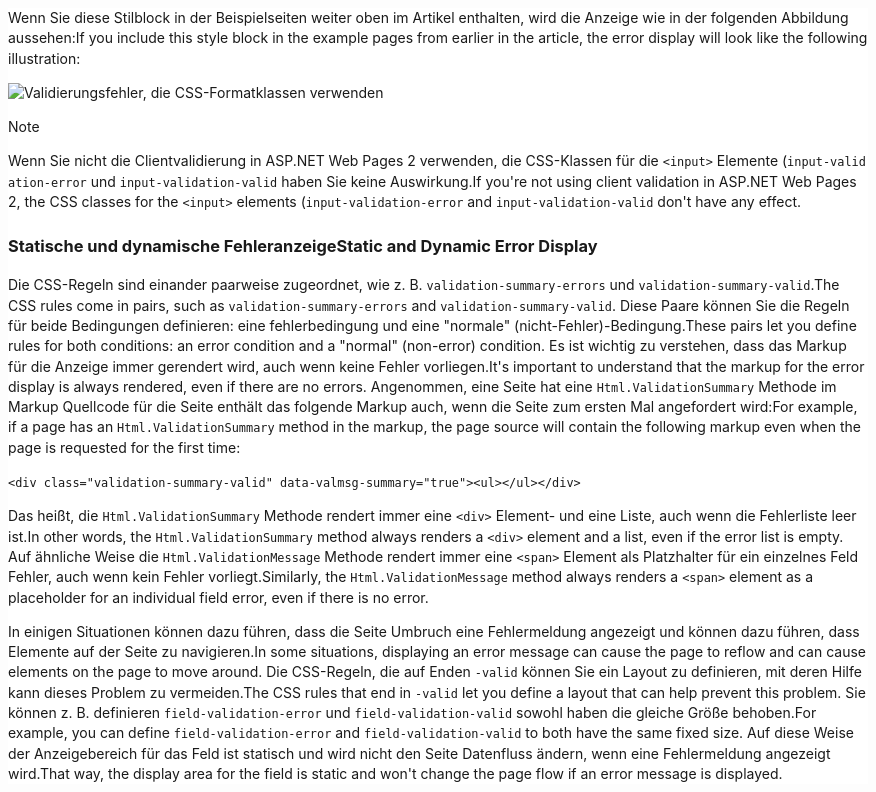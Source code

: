 <span data-ttu-id="350b3-196">Wenn Sie diese Stilblock in der Beispielseiten weiter oben im Artikel enthalten, wird die Anzeige wie in der folgenden Abbildung aussehen:</span><span class="sxs-lookup"><span data-stu-id="350b3-196">If you include this style block in the example pages from earlier in the article, the error display will look like the following illustration:</span></span>

![Validierungsfehler, die CSS-Formatklassen verwenden](validating-user-input-in-aspnet-web-pages-sites/_static/image3.png)

> [!NOTE]
> <span data-ttu-id="350b3-198">Wenn Sie nicht die Clientvalidierung in ASP.NET Web Pages 2 verwenden, die CSS-Klassen für die `<input>` Elemente (`input-validation-error` und `input-validation-valid` haben Sie keine Auswirkung.</span><span class="sxs-lookup"><span data-stu-id="350b3-198">If you're not using client validation in ASP.NET Web Pages 2, the CSS classes for the `<input>` elements (`input-validation-error` and `input-validation-valid` don't have any effect.</span></span>


### <a name="static-and-dynamic-error-display"></a><span data-ttu-id="350b3-199">Statische und dynamische Fehleranzeige</span><span class="sxs-lookup"><span data-stu-id="350b3-199">Static and Dynamic Error Display</span></span>

<span data-ttu-id="350b3-200">Die CSS-Regeln sind einander paarweise zugeordnet, wie z. B. `validation-summary-errors` und `validation-summary-valid`.</span><span class="sxs-lookup"><span data-stu-id="350b3-200">The CSS rules come in pairs, such as `validation-summary-errors` and `validation-summary-valid`.</span></span> <span data-ttu-id="350b3-201">Diese Paare können Sie die Regeln für beide Bedingungen definieren: eine fehlerbedingung und eine "normale" (nicht-Fehler)-Bedingung.</span><span class="sxs-lookup"><span data-stu-id="350b3-201">These pairs let you define rules for both conditions: an error condition and a "normal" (non-error) condition.</span></span> <span data-ttu-id="350b3-202">Es ist wichtig zu verstehen, dass das Markup für die Anzeige immer gerendert wird, auch wenn keine Fehler vorliegen.</span><span class="sxs-lookup"><span data-stu-id="350b3-202">It's important to understand that the markup for the error display is always rendered, even if there are no errors.</span></span> <span data-ttu-id="350b3-203">Angenommen, eine Seite hat eine `Html.ValidationSummary` Methode im Markup Quellcode für die Seite enthält das folgende Markup auch, wenn die Seite zum ersten Mal angefordert wird:</span><span class="sxs-lookup"><span data-stu-id="350b3-203">For example, if a page has an `Html.ValidationSummary` method in the markup, the page source will contain the following markup even when the page is requested for the first time:</span></span>

`<div class="validation-summary-valid" data-valmsg-summary="true"><ul></ul></div>`

<span data-ttu-id="350b3-204">Das heißt, die `Html.ValidationSummary` Methode rendert immer eine `<div>` Element- und eine Liste, auch wenn die Fehlerliste leer ist.</span><span class="sxs-lookup"><span data-stu-id="350b3-204">In other words, the `Html.ValidationSummary` method always renders a `<div>` element and a list, even if the error list is empty.</span></span> <span data-ttu-id="350b3-205">Auf ähnliche Weise die `Html.ValidationMessage` Methode rendert immer eine `<span>` Element als Platzhalter für ein einzelnes Feld Fehler, auch wenn kein Fehler vorliegt.</span><span class="sxs-lookup"><span data-stu-id="350b3-205">Similarly, the `Html.ValidationMessage` method always renders a `<span>` element as a placeholder for an individual field error, even if there is no error.</span></span>

<span data-ttu-id="350b3-206">In einigen Situationen können dazu führen, dass die Seite Umbruch eine Fehlermeldung angezeigt und können dazu führen, dass Elemente auf der Seite zu navigieren.</span><span class="sxs-lookup"><span data-stu-id="350b3-206">In some situations, displaying an error message can cause the page to reflow and can cause elements on the page to move around.</span></span> <span data-ttu-id="350b3-207">Die CSS-Regeln, die auf Enden `-valid` können Sie ein Layout zu definieren, mit deren Hilfe kann dieses Problem zu vermeiden.</span><span class="sxs-lookup"><span data-stu-id="350b3-207">The CSS rules that end in `-valid` let you define a layout that can help prevent this problem.</span></span> <span data-ttu-id="350b3-208">Sie können z. B. definieren `field-validation-error` und `field-validation-valid` sowohl haben die gleiche Größe behoben.</span><span class="sxs-lookup"><span data-stu-id="350b3-208">For example, you can define `field-validation-error` and `field-validation-valid` to both have the same fixed size.</span></span> <span data-ttu-id="350b3-209">Auf diese Weise der Anzeigebereich für das Feld ist statisch und wird nicht den Seite Datenfluss ändern, wenn eine Fehlermeldung angezeigt wird.</span><span class="sxs-lookup"><span data-stu-id="350b3-209">That way, the display area for the field is static and won't change the page flow if an error message is displayed.</span></span>
